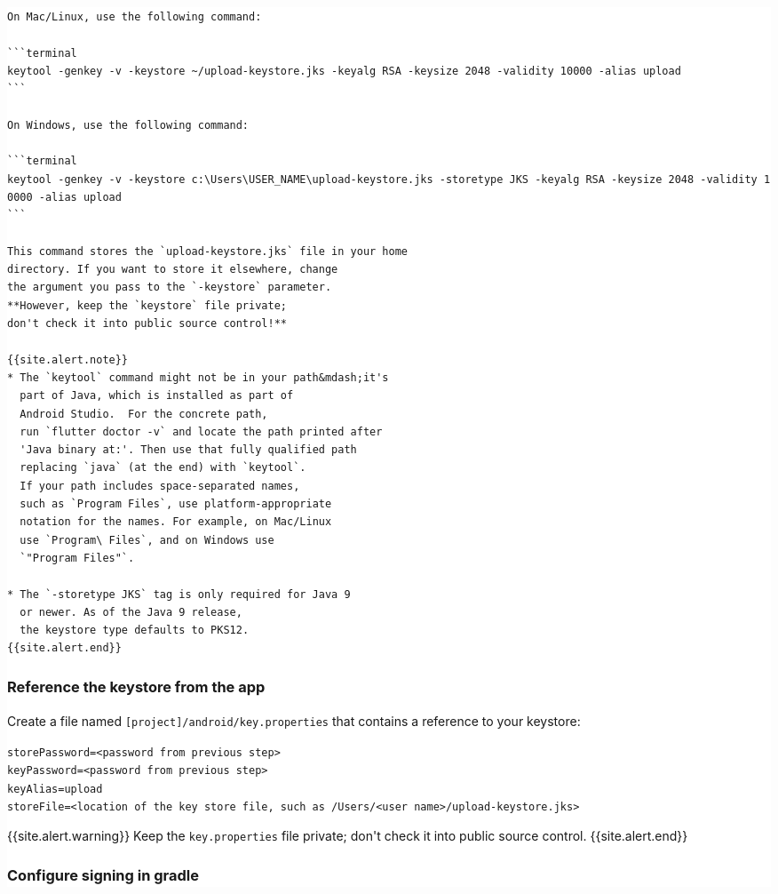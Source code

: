    On Mac/Linux, use the following command:

    ```terminal
    keytool -genkey -v -keystore ~/upload-keystore.jks -keyalg RSA -keysize 2048 -validity 10000 -alias upload
    ```

    On Windows, use the following command:

    ```terminal
    keytool -genkey -v -keystore c:\Users\USER_NAME\upload-keystore.jks -storetype JKS -keyalg RSA -keysize 2048 -validity 10000 -alias upload
    ```

    This command stores the `upload-keystore.jks` file in your home
    directory. If you want to store it elsewhere, change
    the argument you pass to the `-keystore` parameter.
    **However, keep the `keystore` file private;
    don't check it into public source control!**
    
    {{site.alert.note}}
    * The `keytool` command might not be in your path&mdash;it's
      part of Java, which is installed as part of
      Android Studio.  For the concrete path,
      run `flutter doctor -v` and locate the path printed after
      'Java binary at:'. Then use that fully qualified path
      replacing `java` (at the end) with `keytool`.
      If your path includes space-separated names,
      such as `Program Files`, use platform-appropriate
      notation for the names. For example, on Mac/Linux
      use `Program\ Files`, and on Windows use
      `"Program Files"`.
    
    * The `-storetype JKS` tag is only required for Java 9
      or newer. As of the Java 9 release,
      the keystore type defaults to PKS12.
    {{site.alert.end}}

### Reference the keystore from the app

Create a file named `[project]/android/key.properties`
that contains a reference to your keystore:

```
storePassword=<password from previous step>
keyPassword=<password from previous step>
keyAlias=upload
storeFile=<location of the key store file, such as /Users/<user name>/upload-keystore.jks>
```

{{site.alert.warning}}
  Keep the `key.properties` file private;
  don't check it into public source control.
{{site.alert.end}}

### Configure signing in gradle


[apk-deploy]: {{site.android-dev}}/studio/command-line/bundletool#deploy_with_bundletool
[apk-set]: {{site.android-dev}}/studio/command-line/bundletool#generate_apks
[appid]: {{site.android-dev}}/studio/build/application-id
[applicationtag]: {{site.android-dev}}/guide/topics/manifest/application-element
[arm64-v8a]: {{site.android-dev}}/ndk/guides/abis#arm64-v8a
[armeabi-v7a]: {{site.android-dev}}/ndk/guides/abis#v7a
[bundle]: {{site.android-dev}}/platform/technology/app-bundle
[bundle2]: {{site.android-dev}}/guide/app-bundle
[configuration qualifiers]: {{site.android-dev}}/guide/topics/resources/providing-resources#AlternativeResources
[crash-issue]: https://issuetracker.google.com/issues/147096055
[fat APK]: https://en.wikipedia.org/wiki/Fat_binary
[Flutter wiki]: {{site.github}}/flutter/flutter/wiki
[flutter_launcher_icons]: {{site.pub}}/packages/flutter_launcher_icons
[Getting Started guide for Android]: {{site.material}}/develop/android/docs/getting-started
[GitHub repository]: {{site.github}}/google/bundletool/releases/latest
[Google Maven]: https://maven.google.com/web/index.html#com.google.android.material:material
[gradlebuild]: {{site.android-dev}}/studio/build/#module-level
[Issue 9253]: {{site.github}}/flutter/flutter/issues/9253
[Issue 18494]: {{site.github}}/flutter/flutter/issues/18494
[launchericons]: {{site.material}}/design/iconography/
[manifest]: {{site.android-dev}}/guide/topics/manifest/manifest-intro
[manifesttag]: {{site.android-dev}}/guide/topics/manifest/manifest-element
[obfuscating your Dart code]: /docs/deployment/obfuscate
[official Play Store documentation]: https://support.google.com/googleplay/android-developer/answer/7384423?hl=en
[permissiontag]: {{site.android-dev}}/guide/topics/manifest/uses-permission-element
[Platform Views]: /docs/development/platform-integration/platform-views
[play]: {{site.android-dev}}/distribute/googleplay/start
[plugin]: {{site.android-dev}}/studio/releases/gradle-plugin
[R8]: {{site.android-dev}}/studio/build/shrink-code
[Sign your app]: https://developer.android.com/studio/publish/app-signing.html#generate-key
[upload-bundle]: {{site.android-dev}}/studio/publish/upload-bundle
[Version your app]: {{site.android-dev}}/studio/publish/versioning
[versions]: {{site.android-dev}}/studio/publish/versioning
[x86-64]: {{site.android-dev}}/ndk/guides/abis#86-64